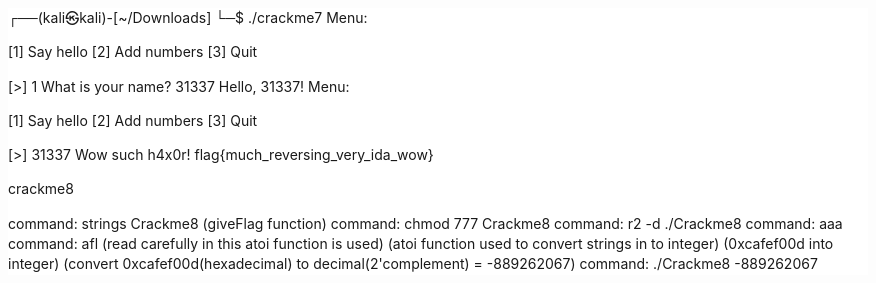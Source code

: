┌──(kali㉿kali)-[~/Downloads]
└─$ ./crackme7
Menu:

[1] Say hello
[2] Add numbers
[3] Quit

[>] 1
What is your name? 31337
Hello, 31337!
Menu:

[1] Say hello
[2] Add numbers
[3] Quit

[>] 31337
Wow such h4x0r!
flag{much_reversing_very_ida_wow}
  
  
  
crackme8


command: strings Crackme8 (giveFlag function)
command: chmod 777 Crackme8
command: r2 -d ./Crackme8
command: aaa
command: afl
	 (read carefully in this atoi function is used)
	 (atoi function used to convert strings in to integer)
	 (0xcafef00d into integer)
	 (convert 0xcafef00d(hexadecimal) to decimal(2'complement) = -889262067)
command: ./Crackme8 -889262067



